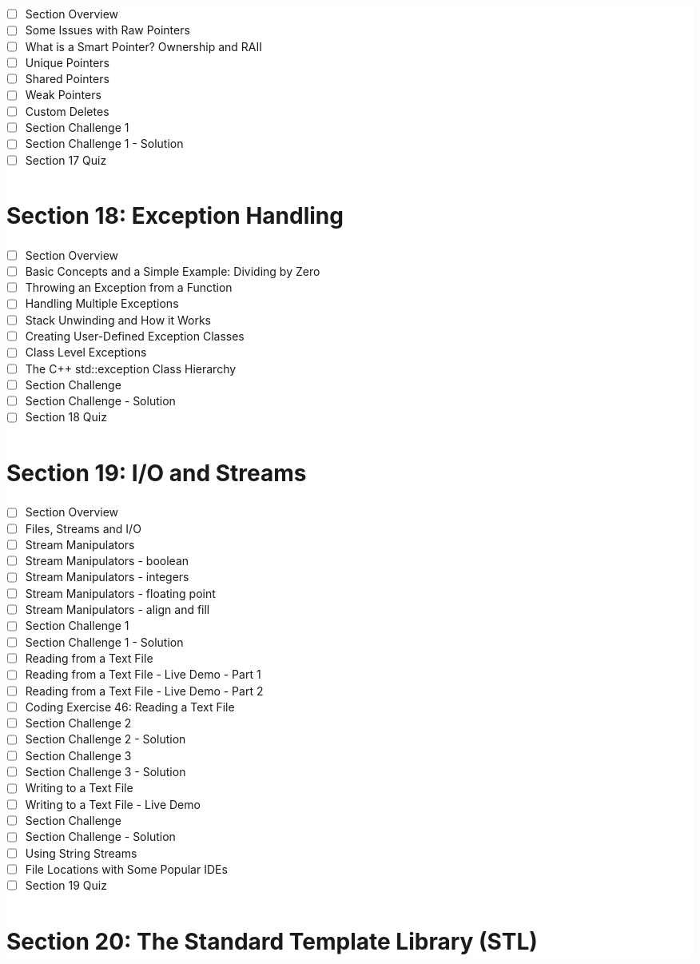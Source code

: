 - [ ] Section Overview
- [ ] Some Issues with Raw Pointers
- [ ] What is a Smart Pointer? Ownership and RAII
- [ ] Unique Pointers
- [ ] Shared Pointers
- [ ] Weak Pointers
- [ ] Custom Deletes
- [ ] Section Challenge 1
- [ ] Section Challenge 1 - Solution
- [ ] Section 17 Quiz
# Section 18: Exception Handling

- [ ] Section Overview
- [ ] Basic Concepts and a Simple Example: Dividing by Zero
- [ ] Throwing an Exception from a Function
- [ ] Handling Multiple Exceptions
- [ ] Stack Unwinding and How it Works
- [ ] Creating User-Defined Exception Classes
- [ ] Class Level Exceptions
- [ ] The C++ std::exception Class Hierarchy
- [ ] Section Challenge
- [ ] Section Challenge - Solution
- [ ] Section 18 Quiz
# Section 19: I/O and Streams

- [ ] Section Overview
- [ ] Files, Streams and I/O
- [ ] Stream Manipulators
- [ ] Stream Manipulators - boolean
- [ ] Stream Manipulators - integers
- [ ] Stream Manipulators - floating point
- [ ] Stream Manipulators - align and fill
- [ ] Section Challenge 1
- [ ] Section Challenge 1 - Solution
- [ ] Reading from a Text File
- [ ] Reading from a Text File - Live Demo - Part 1
- [ ] Reading from a Text File - Live Demo - Part 2
- [ ] Coding Exercise 46: Reading a Text File
- [ ] Section Challenge 2
- [ ] Section Challenge 2 - Solution
- [ ] Section Challenge 3
- [ ] Section Challenge 3 - Solution
- [ ] Writing to a Text File
- [ ] Writing to a Text File - Live Demo
- [ ] Section Challenge
- [ ] Section Challenge - Solution
- [ ] Using String Streams
- [ ] File Locations with Some Popular IDEs
- [ ] Section 19 Quiz
# Section 20: The Standard Template Library (STL)
